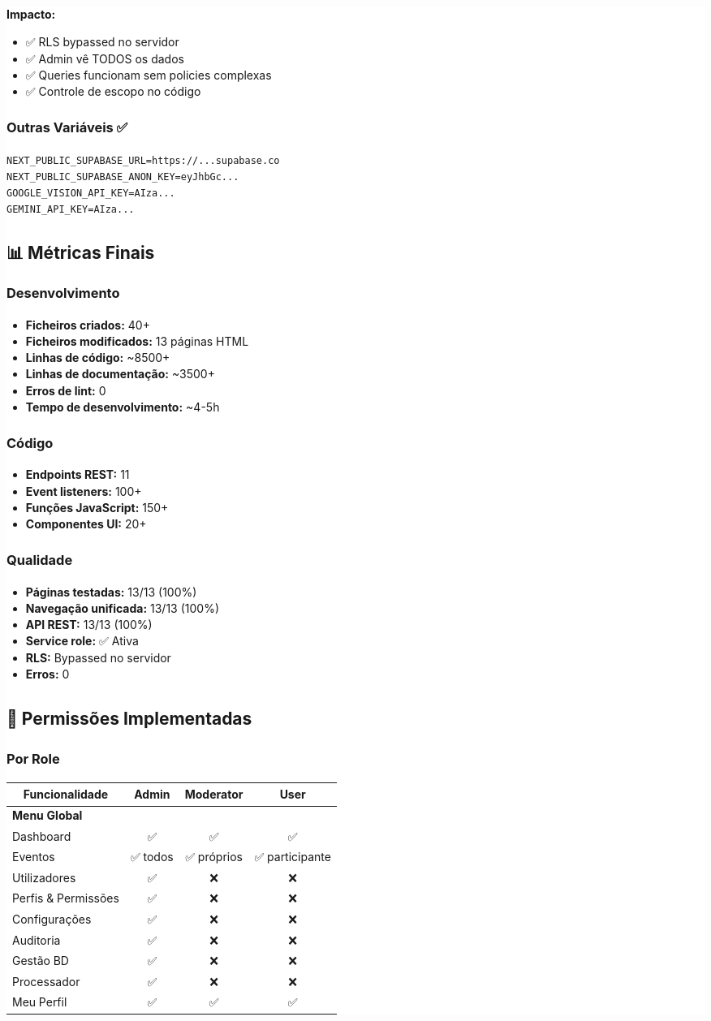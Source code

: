 **Impacto:**
- ✅ RLS bypassed no servidor
- ✅ Admin vê TODOS os dados
- ✅ Queries funcionam sem policies complexas
- ✅ Controle de escopo no código

### Outras Variáveis ✅
```env
NEXT_PUBLIC_SUPABASE_URL=https://...supabase.co
NEXT_PUBLIC_SUPABASE_ANON_KEY=eyJhbGc...
GOOGLE_VISION_API_KEY=AIza...
GEMINI_API_KEY=AIza...
```

## 📊 Métricas Finais

### Desenvolvimento
- **Ficheiros criados:** 40+
- **Ficheiros modificados:** 13 páginas HTML
- **Linhas de código:** ~8500+
- **Linhas de documentação:** ~3500+
- **Erros de lint:** 0
- **Tempo de desenvolvimento:** ~4-5h

### Código
- **Endpoints REST:** 11
- **Event listeners:** 100+
- **Funções JavaScript:** 150+
- **Componentes UI:** 20+

### Qualidade
- **Páginas testadas:** 13/13 (100%)
- **Navegação unificada:** 13/13 (100%)
- **API REST:** 13/13 (100%)
- **Service role:** ✅ Ativa
- **RLS:** Bypassed no servidor
- **Erros:** 0

## 🎯 Permissões Implementadas

### Por Role

| Funcionalidade | Admin | Moderator | User |
|----------------|:-----:|:---------:|:----:|
| **Menu Global** |
| Dashboard | ✅ | ✅ | ✅ |
| Eventos | ✅ todos | ✅ próprios | ✅ participante |
| Utilizadores | ✅ | ❌ | ❌ |
| Perfis & Permissões | ✅ | ❌ | ❌ |
| Configurações | ✅ | ❌ | ❌ |
| Auditoria | ✅ | ❌ | ❌ |
| Gestão BD | ✅ | ❌ | ❌ |
| Processador | ✅ | ❌ | ❌ |
| Meu Perfil | ✅ | ✅ | ✅ |